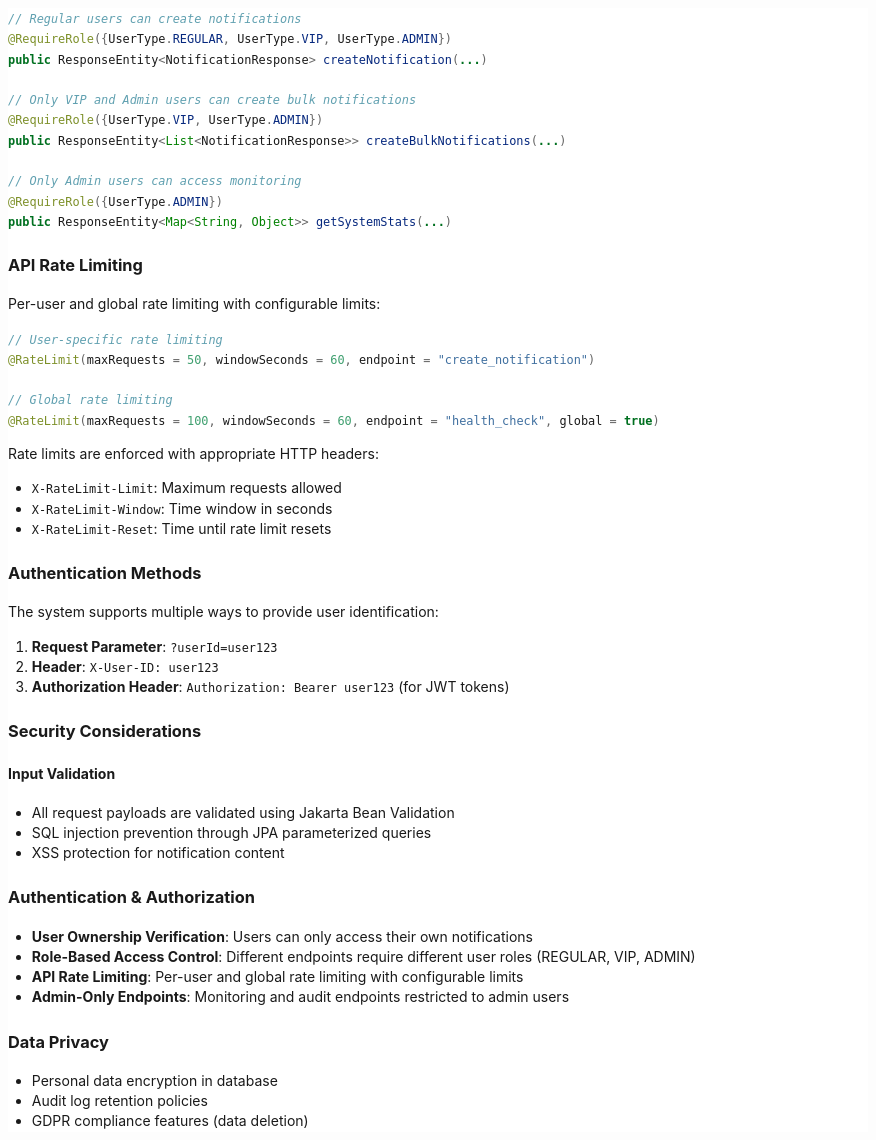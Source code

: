 ```java
// Regular users can create notifications
@RequireRole({UserType.REGULAR, UserType.VIP, UserType.ADMIN})
public ResponseEntity<NotificationResponse> createNotification(...)

// Only VIP and Admin users can create bulk notifications
@RequireRole({UserType.VIP, UserType.ADMIN})
public ResponseEntity<List<NotificationResponse>> createBulkNotifications(...)

// Only Admin users can access monitoring
@RequireRole({UserType.ADMIN})
public ResponseEntity<Map<String, Object>> getSystemStats(...)
```

### API Rate Limiting
Per-user and global rate limiting with configurable limits:

```java
// User-specific rate limiting
@RateLimit(maxRequests = 50, windowSeconds = 60, endpoint = "create_notification")

// Global rate limiting
@RateLimit(maxRequests = 100, windowSeconds = 60, endpoint = "health_check", global = true)
```

Rate limits are enforced with appropriate HTTP headers:
- `X-RateLimit-Limit`: Maximum requests allowed
- `X-RateLimit-Window`: Time window in seconds
- `X-RateLimit-Reset`: Time until rate limit resets

### Authentication Methods
The system supports multiple ways to provide user identification:

1. **Request Parameter**: `?userId=user123`
2. **Header**: `X-User-ID: user123`
3. **Authorization Header**: `Authorization: Bearer user123` (for JWT tokens)

### Security Considerations

#### Input Validation
- All request payloads are validated using Jakarta Bean Validation
- SQL injection prevention through JPA parameterized queries
- XSS protection for notification content

### Authentication & Authorization
- **User Ownership Verification**: Users can only access their own notifications
- **Role-Based Access Control**: Different endpoints require different user roles (REGULAR, VIP, ADMIN)
- **API Rate Limiting**: Per-user and global rate limiting with configurable limits
- **Admin-Only Endpoints**: Monitoring and audit endpoints restricted to admin users

### Data Privacy
- Personal data encryption in database
- Audit log retention policies
- GDPR compliance features (data deletion)
